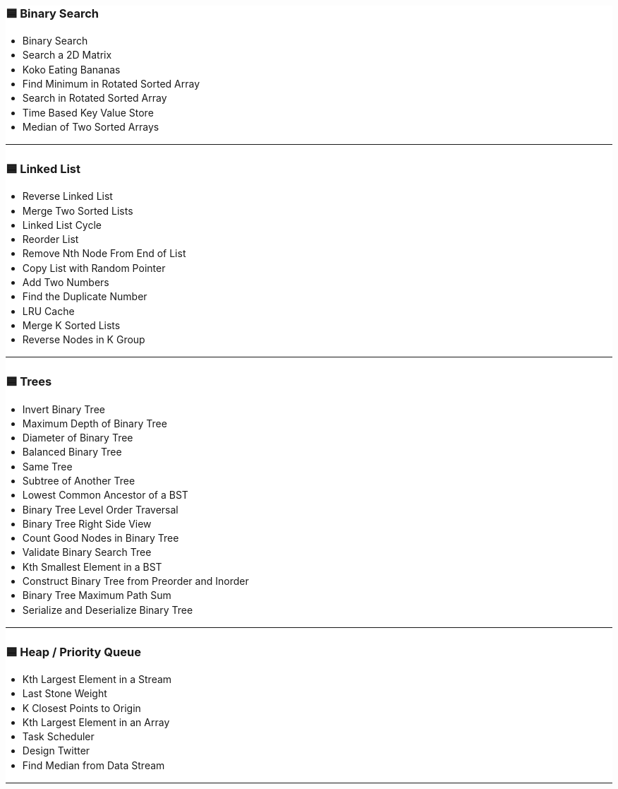 ### 🟦 Binary Search
- Binary Search  
- Search a 2D Matrix  
- Koko Eating Bananas  
- Find Minimum in Rotated Sorted Array  
- Search in Rotated Sorted Array  
- Time Based Key Value Store  
- Median of Two Sorted Arrays  

---

### 🟦 Linked List
- Reverse Linked List  
- Merge Two Sorted Lists  
- Linked List Cycle  
- Reorder List  
- Remove Nth Node From End of List  
- Copy List with Random Pointer  
- Add Two Numbers  
- Find the Duplicate Number  
- LRU Cache  
- Merge K Sorted Lists  
- Reverse Nodes in K Group  

---

### 🟦 Trees
- Invert Binary Tree  
- Maximum Depth of Binary Tree  
- Diameter of Binary Tree  
- Balanced Binary Tree  
- Same Tree  
- Subtree of Another Tree  
- Lowest Common Ancestor of a BST  
- Binary Tree Level Order Traversal  
- Binary Tree Right Side View  
- Count Good Nodes in Binary Tree  
- Validate Binary Search Tree  
- Kth Smallest Element in a BST  
- Construct Binary Tree from Preorder and Inorder  
- Binary Tree Maximum Path Sum  
- Serialize and Deserialize Binary Tree  

---

### 🟦 Heap / Priority Queue
- Kth Largest Element in a Stream  
- Last Stone Weight  
- K Closest Points to Origin  
- Kth Largest Element in an Array  
- Task Scheduler  
- Design Twitter  
- Find Median from Data Stream  

---